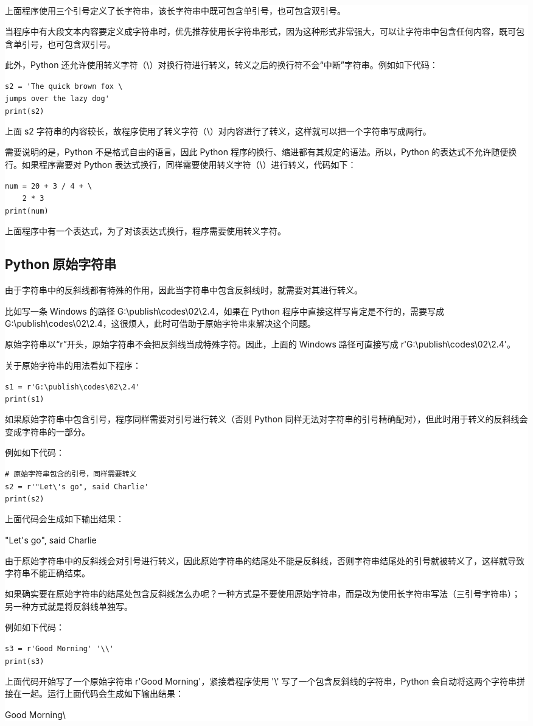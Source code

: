 上面程序使用三个引号定义了长字符串，该长字符串中既可包含单引号，也可包含双引号。

当程序中有大段文本内容要定义成字符串时，优先推荐使用长字符串形式，因为这种形式非常强大，可以让字符串中包含任何内容，既可包含单引号，也可包含双引号。

此外，Python 还允许使用转义字符（\）对换行符进行转义，转义之后的换行符不会“中断”字符串。例如如下代码：

```
s2 = 'The quick brown fox \
jumps over the lazy dog'
print(s2)
```

上面 s2 字符串的内容较长，故程序使用了转义字符（\）对内容进行了转义，这样就可以把一个字符串写成两行。

需要说明的是，Python 不是格式自由的语言，因此 Python 程序的换行、缩进都有其规定的语法。所以，Python 的表达式不允许随便换行。如果程序需要对 Python 表达式换行，同样需要使用转义字符（\）进行转义，代码如下：

```
num = 20 + 3 / 4 + \
    2 * 3
print(num)
```

上面程序中有一个表达式，为了对该表达式换行，程序需要使用转义字符。

## Python 原始字符串

由于字符串中的反斜线都有特殊的作用，因此当字符串中包含反斜线时，就需要对其进行转义。

比如写一条 Windows 的路径 G:\publish\codes\02\2.4，如果在 Python 程序中直接这样写肯定是不行的，需要写成 G:\\publish\\codes\\02\\2.4，这很烦人，此时可借助于原始字符串来解决这个问题。

原始字符串以“r”开头，原始字符串不会把反斜线当成特殊字符。因此，上面的 Windows 路径可直接写成 r'G:\publish\codes\02\2.4'。

关于原始字符串的用法看如下程序：

```
s1 = r'G:\publish\codes\02\2.4'
print(s1)
```

如果原始字符串中包含引号，程序同样需要对引号进行转义（否则 Python 同样无法对字符串的引号精确配对），但此时用于转义的反斜线会变成字符串的一部分。

例如如下代码：

```
# 原始字符串包含的引号，同样需要转义
s2 = r'"Let\'s go", said Charlie'
print(s2)
```

上面代码会生成如下输出结果：

"Let\'s go", said Charlie

由于原始字符串中的反斜线会对引号进行转义，因此原始字符串的结尾处不能是反斜线，否则字符串结尾处的引号就被转义了，这样就导致字符串不能正确结束。

如果确实要在原始字符串的结尾处包含反斜线怎么办呢？一种方式是不要使用原始字符串，而是改为使用长字符串写法（三引号字符串）；另一种方式就是将反斜线单独写。

例如如下代码：

```
s3 = r'Good Morning' '\\'
print(s3)
```

上面代码开始写了一个原始字符串 r'Good Morning'，紧接着程序使用 '\\' 写了一个包含反斜线的字符串，Python 会自动将这两个字符串拼接在一起。运行上面代码会生成如下输出结果：

Good Morning\